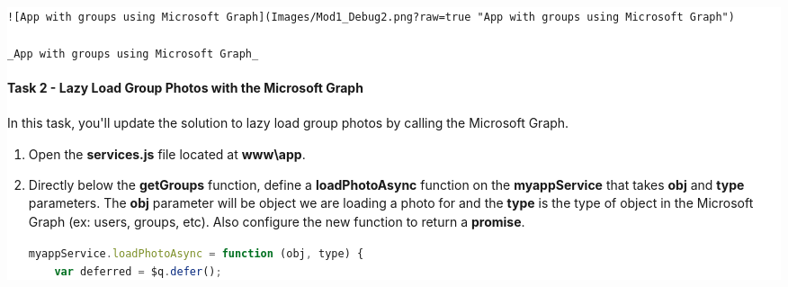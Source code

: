 	![App with groups using Microsoft Graph](Images/Mod1_Debug2.png?raw=true "App with groups using Microsoft Graph")
	
	_App with groups using Microsoft Graph_

<a name="Ex4Task2"></a>
#### Task 2 - Lazy Load Group Photos with the Microsoft Graph ####

In this task, you'll update the solution to lazy load group photos by calling the Microsoft Graph.

1. Open the **services.js** file located at **www\app**.

2. Directly below the **getGroups** function, define a **loadPhotoAsync** function on the **myappService** that takes **obj** and **type** parameters. The **obj** parameter will be object we are loading a photo for and the **type** is the type of object in the Microsoft Graph (ex: users, groups, etc). Also configure the new function to return a **promise**.

	````JavaScript
	myappService.loadPhotoAsync = function (obj, type) {
		var deferred = $q.defer();

